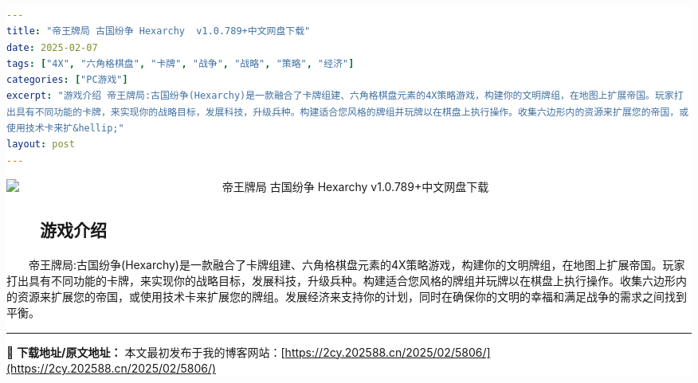 ```yaml
---
title: "帝王牌局 古国纷争 Hexarchy  v1.0.789+中文网盘下载"
date: 2025-02-07
tags: ["4X", "六角格棋盘", "卡牌", "战争", "战略", "策略", "经济"]
categories: ["PC游戏"]
excerpt: "游戏介绍 帝王牌局:古国纷争(Hexarchy)是一款融合了卡牌组建、六角格棋盘元素的4X策略游戏，构建你的文明牌组，在地图上扩展帝国。玩家打出具有不同功能的卡牌，来实现你的战略目标，发展科技，升级兵种。构建适合您风格的牌组并玩牌以在棋盘上执行操作。收集六边形内的资源来扩展您的帝国，或使用技术卡来扩&hellip;"
layout: post
---
```


<div>
<div></div>
<div>
<p style="text-align: center;"><img style="display: block; margin-left: auto; margin-right: auto; width: 100%; height: auto;" src="https://2cy.202588.cn/wp-content/uploads/2025/02/20250207_67a6061a495df.webp" alt="帝王牌局 古国纷争 Hexarchy v1.0.789+中文网盘下载" /></p>

<h2 style="white-space: normal; text-indent: 2em; text-align: left;">游戏介绍</h2>
<p style="white-space: normal; text-indent: 2em; text-align: left;">帝王牌局:古国纷争(Hexarchy)是一款融合了卡牌组建、六角格棋盘元素的4X策略游戏，构建你的文明牌组，在地图上扩展帝国。玩家打出具有不同功能的卡牌，来实现你的战略目标，发展科技，升级兵种。构建适合您风格的牌组并玩牌以在棋盘上执行操作。收集六边形内的资源来扩展您的帝国，或使用技术卡来扩展您的牌组。发展经济来支持你的计划，同时在确保你的文明的幸福和满足战争的需求之间找到平衡。</p>

</div>
</div>

---
📖 **下载地址/原文地址：** 本文最初发布于我的博客网站：[https://2cy.202588.cn/2025/02/5806/](https://2cy.202588.cn/2025/02/5806/)
